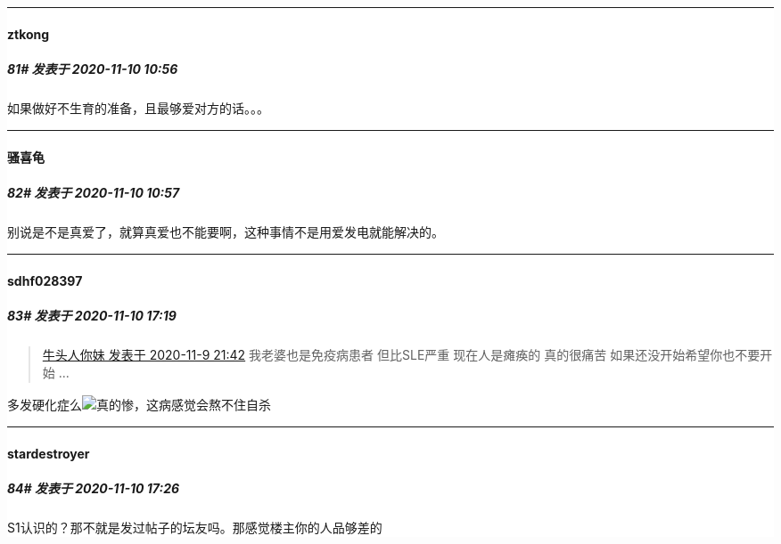 




*****

####  ztkong  
##### 81#       发表于 2020-11-10 10:56




如果做好不生育的准备，且最够爱对方的话。。。







*****

####  骚喜龟  
##### 82#       发表于 2020-11-10 10:57




别说是不是真爱了，就算真爱也不能要啊，这种事情不是用爱发电就能解决的。







*****

####  sdhf028397  
##### 83#       发表于 2020-11-10 17:19



<blockquote><a href="httphttps://bbs.saraba1st.com/2b/forum.php?mod=redirect&amp;goto=findpost&amp;pid=49339617&amp;ptid=1971313" target="_blank">牛头人你妹 发表于 2020-11-9 21:42</a>
我老婆也是免疫病患者 但比SLE严重 现在人是瘫痪的 真的很痛苦 如果还没开始希望你也不要开始 ...</blockquote>
多发硬化症么<img src="https://static.saraba1st.com/image/smiley/face2017/001.png" referrerpolicy="no-referrer">真的惨，这病感觉会熬不住自杀







*****

####  stardestroyer  
##### 84#       发表于 2020-11-10 17:26




S1认识的？那不就是发过帖子的坛友吗。那感觉楼主你的人品够差的




